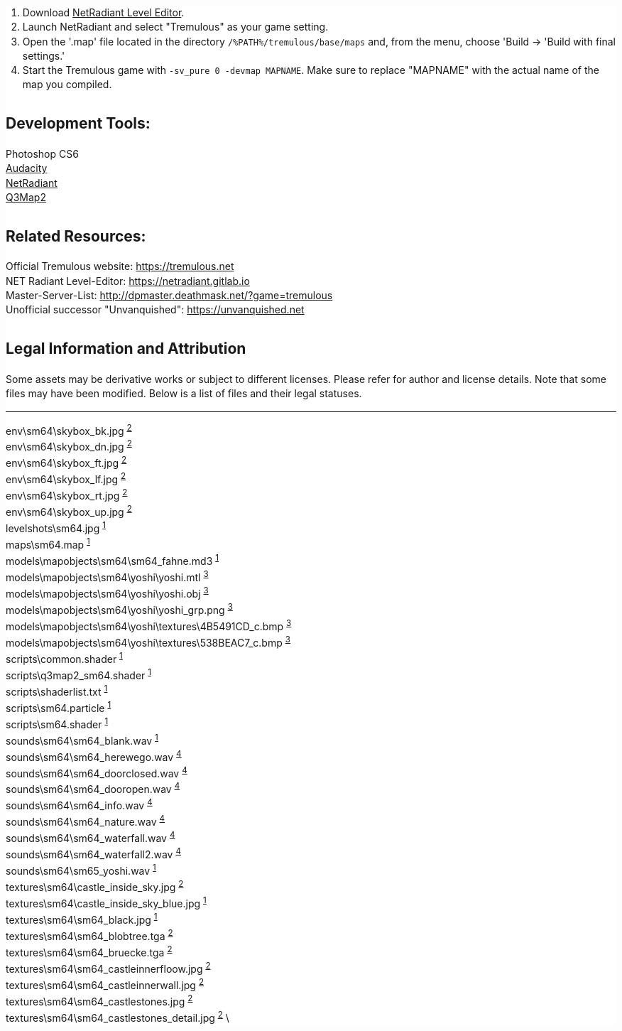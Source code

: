 1. Download [NetRadiant Level Editor](https://netradiant.gitlab.io/page/download/).
2. Launch NetRadiant and select "Tremulous" as your game setting.
3. Open the '.map' file located in the directory `/%PATH%/tremulous/base/maps` and, from the menu, choose 'Build -> 'Build with final settings.'
4. Start the Tremulous game with `-sv_pure 0 -devmap MAPNAME`. Make sure to replace "MAPNAME" with the actual name of the map you compiled.

## Development Tools:
Photoshop CS6 \
[Audacity](https://www.audacityteam.org/) \
[NetRadiant](https://netradiant.gitlab.io/) \
[Q3Map2](http://q3map2.robotrenegade.com/)

## Related Resources:
Official Tremulous website: https://tremulous.net </br>
NET Radiant Level-Editor: https://netradiant.gitlab.io </br>
Master-Server-List: http://dpmaster.deathmask.net/?game=tremulous </br>
Unofficial successor "Unvanquished": https://unvanquished.net

## Legal Information and Attribution
Some assets may be derivative works or subject to different licenses. Please refer for author and license details. Note that some files may have been modified. Below is a list of files and their legal statuses.
***
env\sm64\skybox_bk.jpg <sup>[2](#author-2)</sup> \
env\sm64\skybox_dn.jpg <sup>[2](#author-2)</sup> \
env\sm64\skybox_ft.jpg <sup>[2](#author-2)</sup> \
env\sm64\skybox_lf.jpg <sup>[2](#author-2)</sup> \
env\sm64\skybox_rt.jpg <sup>[2](#author-2)</sup> \
env\sm64\skybox_up.jpg <sup>[2](#author-2)</sup> \
levelshots\sm64.jpg <sup>[1](#author-1)</sup> \
maps\sm64.map <sup>[1](#author-1)</sup> \
models\mapobjects\sm64\sm64_fahne.md3 <sup>[1](#author-1)</sup> \
models\mapobjects\sm64\yoshi\yoshi.mtl <sup>[3](#author-3)</sup> \
models\mapobjects\sm64\yoshi\yoshi.obj <sup>[3](#author-3)</sup> \
models\mapobjects\sm64\yoshi\yoshi_grp.png <sup>[3](#author-3)</sup> \
models\mapobjects\sm64\yoshi\textures\4B5491CD_c.bmp <sup>[3](#author-3)</sup> \
models\mapobjects\sm64\yoshi\textures\538BEAC7_c.bmp <sup>[3](#author-3)</sup> \
scripts\common.shader <sup>[1](#author-1)</sup> \
scripts\q3map2_sm64.shader <sup>[1](#author-1)</sup> \
scripts\shaderlist.txt <sup>[1](#author-1)</sup> \
scripts\sm64.particle <sup>[1](#author-1)</sup> \
scripts\sm64.shader <sup>[1](#author-1)</sup> \
sounds\sm64\sm64_blank.wav <sup>[1](#author-1)</sup> \
sounds\sm64\sm64_herewego.wav <sup>[4](#author-4)</sup> \
sounds\sm64\sm64_doorclosed.wav <sup>[4](#author-4)</sup> \
sounds\sm64\sm64_dooropen.wav <sup>[4](#author-4)</sup> \
sounds\sm64\sm64_info.wav <sup>[4](#author-4)</sup> \
sounds\sm64\sm64_nature.wav <sup>[4](#author-4)</sup> \
sounds\sm64\sm64_waterfall.wav <sup>[4](#author-4)</sup> \
sounds\sm64\sm64_waterfall2.wav <sup>[4](#author-4)</sup> \
sounds\sm64\sm65_yoshi.wav <sup>[1](#author-1)</sup> \
textures\sm64\castle_inside_sky.jpg <sup>[2](#author-2)</sup> \
textures\sm64\castle_inside_sky_blue.jpg <sup>[1](#author-1)</sup> \
textures\sm64\sm64_black.jpg <sup>[1](#author-1)</sup> \
textures\sm64\sm64_blobtree.tga <sup>[2](#author-2)</sup> \
textures\sm64\sm64_bruecke.tga <sup>[2](#author-2)</sup> \
textures\sm64\sm64_castleinnerfloow.jpg <sup>[2](#author-2)</sup> \
textures\sm64\sm64_castleinnerwall.jpg <sup>[2](#author-2)</sup> \
textures\sm64\sm64_castlestones.jpg <sup>[2](#author-2)</sup> \
textures\sm64\sm64_castlestones_detail.jpg <sup>[2](#author-2)</sup> \